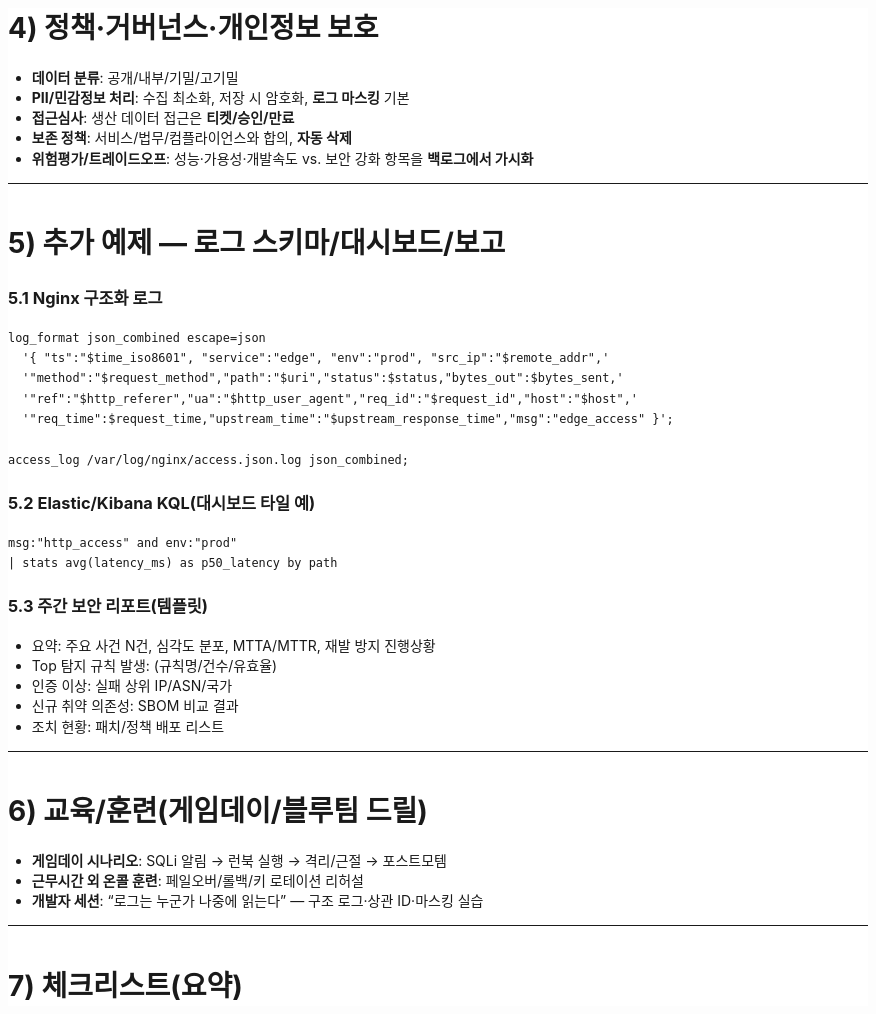 
# 4) 정책·거버넌스·개인정보 보호

- **데이터 분류**: 공개/내부/기밀/고기밀  
- **PII/민감정보 처리**: 수집 최소화, 저장 시 암호화, **로그 마스킹** 기본  
- **접근심사**: 생산 데이터 접근은 **티켓/승인/만료**  
- **보존 정책**: 서비스/법무/컴플라이언스와 합의, **자동 삭제**  
- **위험평가/트레이드오프**: 성능·가용성·개발속도 vs. 보안 강화 항목을 **백로그에서 가시화**

---

# 5) 추가 예제 — 로그 스키마/대시보드/보고

### 5.1 Nginx 구조화 로그
```nginx
log_format json_combined escape=json
  '{ "ts":"$time_iso8601", "service":"edge", "env":"prod", "src_ip":"$remote_addr",'
  '"method":"$request_method","path":"$uri","status":$status,"bytes_out":$bytes_sent,'
  '"ref":"$http_referer","ua":"$http_user_agent","req_id":"$request_id","host":"$host",'
  '"req_time":$request_time,"upstream_time":"$upstream_response_time","msg":"edge_access" }';

access_log /var/log/nginx/access.json.log json_combined;
```

### 5.2 Elastic/Kibana KQL(대시보드 타일 예)
```kql
msg:"http_access" and env:"prod"
| stats avg(latency_ms) as p50_latency by path
```

### 5.3 주간 보안 리포트(템플릿)
- 요약: 주요 사건 N건, 심각도 분포, MTTA/MTTR, 재발 방지 진행상황  
- Top 탐지 규칙 발생: (규칙명/건수/유효율)  
- 인증 이상: 실패 상위 IP/ASN/국가  
- 신규 취약 의존성: SBOM 비교 결과  
- 조치 현황: 패치/정책 배포 리스트

---

# 6) 교육/훈련(게임데이/블루팀 드릴)

- **게임데이 시나리오**: SQLi 알림 → 런북 실행 → 격리/근절 → 포스트모템  
- **근무시간 외 온콜 훈련**: 페일오버/롤백/키 로테이션 리허설  
- **개발자 세션**: “로그는 누군가 나중에 읽는다” — 구조 로그·상관 ID·마스킹 실습

---

# 7) 체크리스트(요약)
